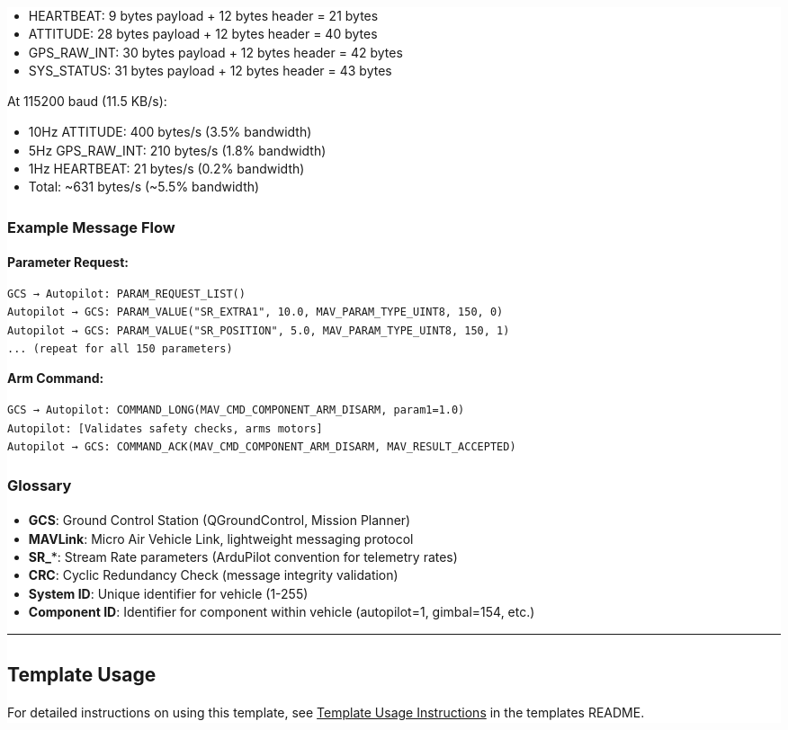 - HEARTBEAT: 9 bytes payload + 12 bytes header = 21 bytes
- ATTITUDE: 28 bytes payload + 12 bytes header = 40 bytes
- GPS_RAW_INT: 30 bytes payload + 12 bytes header = 42 bytes
- SYS_STATUS: 31 bytes payload + 12 bytes header = 43 bytes

At 115200 baud (11.5 KB/s):

- 10Hz ATTITUDE: 400 bytes/s (3.5% bandwidth)
- 5Hz GPS_RAW_INT: 210 bytes/s (1.8% bandwidth)
- 1Hz HEARTBEAT: 21 bytes/s (0.2% bandwidth)
- Total: \~631 bytes/s (\~5.5% bandwidth)

### Example Message Flow

**Parameter Request:**

```text
GCS → Autopilot: PARAM_REQUEST_LIST()
Autopilot → GCS: PARAM_VALUE("SR_EXTRA1", 10.0, MAV_PARAM_TYPE_UINT8, 150, 0)
Autopilot → GCS: PARAM_VALUE("SR_POSITION", 5.0, MAV_PARAM_TYPE_UINT8, 150, 1)
... (repeat for all 150 parameters)
```

**Arm Command:**

```text
GCS → Autopilot: COMMAND_LONG(MAV_CMD_COMPONENT_ARM_DISARM, param1=1.0)
Autopilot: [Validates safety checks, arms motors]
Autopilot → GCS: COMMAND_ACK(MAV_CMD_COMPONENT_ARM_DISARM, MAV_RESULT_ACCEPTED)
```

### Glossary

- **GCS**: Ground Control Station (QGroundControl, Mission Planner)
- **MAVLink**: Micro Air Vehicle Link, lightweight messaging protocol
- **SR\_**\*: Stream Rate parameters (ArduPilot convention for telemetry rates)
- **CRC**: Cyclic Redundancy Check (message integrity validation)
- **System ID**: Unique identifier for vehicle (1-255)
- **Component ID**: Identifier for component within vehicle (autopilot=1, gimbal=154, etc.)

---

## Template Usage

For detailed instructions on using this template, see [Template Usage Instructions](../../templates/README.md#design-template-designmd) in the templates README.
